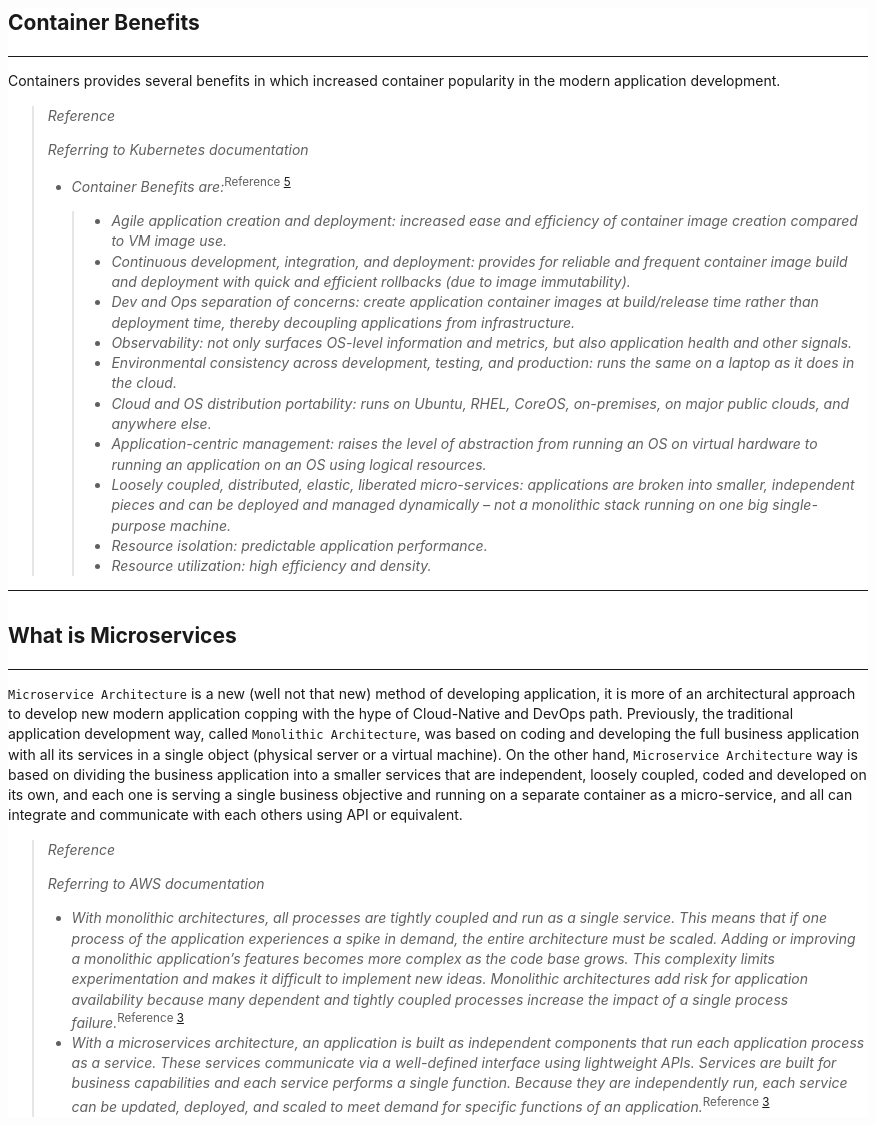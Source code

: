 
## Container Benefits 

---

Containers provides several benefits in which increased container popularity in the modern application development.

> *Reference*
>
> *Referring to Kubernetes documentation*
>
> - *Container Benefits are:*<sup>Reference [5](#References)</sup>
>>  - *Agile application creation and deployment: increased ease and efficiency of container image creation compared to VM image use.*
>>  - *Continuous development, integration, and deployment: provides for reliable and frequent container image build and deployment with quick and efficient rollbacks (due to image immutability).*
>>  - *Dev and Ops separation of concerns: create application container images at build/release time rather than deployment time, thereby decoupling applications from infrastructure.*
>>  - *Observability: not only surfaces OS-level information and metrics, but also application health and other signals.*
>>  - *Environmental consistency across development, testing, and production: runs the same on a laptop as it does in the cloud.*
>>  - *Cloud and OS distribution portability: runs on Ubuntu, RHEL, CoreOS, on-premises, on major public clouds, and anywhere else.*
>>  - *Application-centric management: raises the level of abstraction from running an OS on virtual hardware to running an application on an OS using logical resources.*
>>  - *Loosely coupled, distributed, elastic, liberated micro-services: applications are broken into smaller, independent pieces and can be deployed and managed dynamically – not a monolithic stack running on one big single-purpose machine.*
>>  - *Resource isolation: predictable application performance.*
>>  - *Resource utilization: high efficiency and density.*

---

## What is Microservices

---

`Microservice Architecture` is a new (well not that new) method of developing application, it is more of an architectural approach to develop new modern application copping with the hype of Cloud-Native and DevOps path. Previously, the traditional application development way, called `Monolithic Architecture`, was based on coding and developing the full business application with all its services in a single object (physical server or a virtual machine). On the other hand, `Microservice Architecture` way is based on dividing the business application into a smaller services that are independent, loosely coupled, coded and developed on its own, and each one is serving a single business objective and running on a separate container as a micro-service, and all can integrate and communicate with each others using API or equivalent. 

> *Reference*
>
> *Referring to AWS documentation*
> - *With monolithic architectures, all processes are tightly coupled and run as a single service. This means that if one process of the application experiences a spike in demand, the entire architecture must be scaled. Adding or improving a monolithic application’s features becomes more complex as the code base grows. This complexity limits experimentation and makes it difficult to implement new ideas. Monolithic architectures add risk for application availability because many dependent and tightly coupled processes increase the impact of a single process failure.*<sup>Reference [3](#References)</sup>
> - *With a microservices architecture, an application is built as independent components that run each application process as a service. These services communicate via a well-defined interface using lightweight APIs. Services are built for business capabilities and each service performs a single function. Because they are independently run, each service can be updated, deployed, and scaled to meet demand for specific functions of an application.*<sup>Reference [3](#References)</sup>
